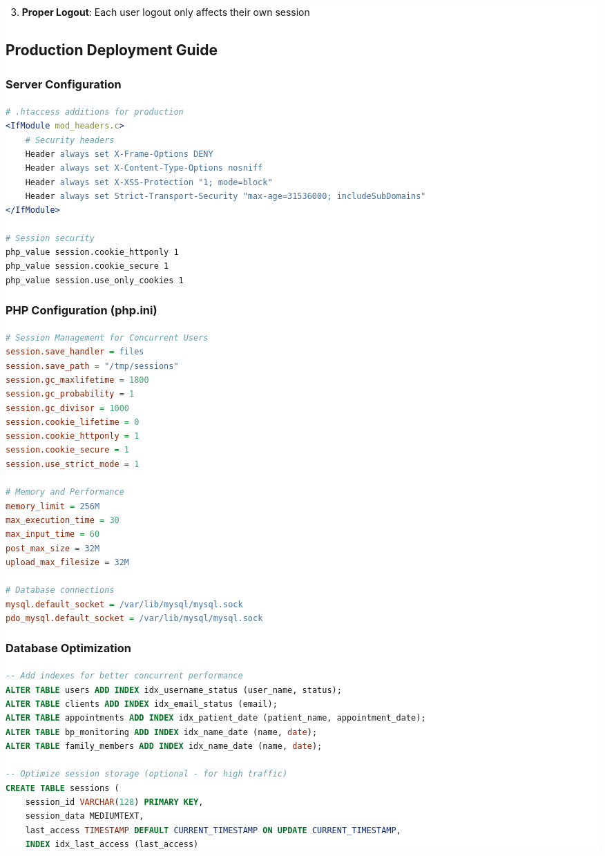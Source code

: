 3. **Proper Logout**: Each user logout only affects their own session

## Production Deployment Guide

### Server Configuration

```apache
# .htaccess additions for production
<IfModule mod_headers.c>
    # Security headers
    Header always set X-Frame-Options DENY
    Header always set X-Content-Type-Options nosniff
    Header always set X-XSS-Protection "1; mode=block"
    Header always set Strict-Transport-Security "max-age=31536000; includeSubDomains"
</IfModule>

# Session security
php_value session.cookie_httponly 1
php_value session.cookie_secure 1
php_value session.use_only_cookies 1
```

### PHP Configuration (php.ini)

```ini
# Session Management for Concurrent Users
session.save_handler = files
session.save_path = "/tmp/sessions"
session.gc_maxlifetime = 1800
session.gc_probability = 1
session.gc_divisor = 1000
session.cookie_lifetime = 0
session.cookie_httponly = 1
session.cookie_secure = 1
session.use_strict_mode = 1

# Memory and Performance
memory_limit = 256M
max_execution_time = 30
max_input_time = 60
post_max_size = 32M
upload_max_filesize = 32M

# Database connections
mysql.default_socket = /var/lib/mysql/mysql.sock
pdo_mysql.default_socket = /var/lib/mysql/mysql.sock
```

### Database Optimization

```sql
-- Add indexes for better concurrent performance
ALTER TABLE users ADD INDEX idx_username_status (user_name, status);
ALTER TABLE clients ADD INDEX idx_email_status (email);
ALTER TABLE appointments ADD INDEX idx_patient_date (patient_name, appointment_date);
ALTER TABLE bp_monitoring ADD INDEX idx_name_date (name, date);
ALTER TABLE family_members ADD INDEX idx_name_date (name, date);

-- Optimize session storage (optional - for high traffic)
CREATE TABLE sessions (
    session_id VARCHAR(128) PRIMARY KEY,
    session_data MEDIUMTEXT,
    last_access TIMESTAMP DEFAULT CURRENT_TIMESTAMP ON UPDATE CURRENT_TIMESTAMP,
    INDEX idx_last_access (last_access)
```
